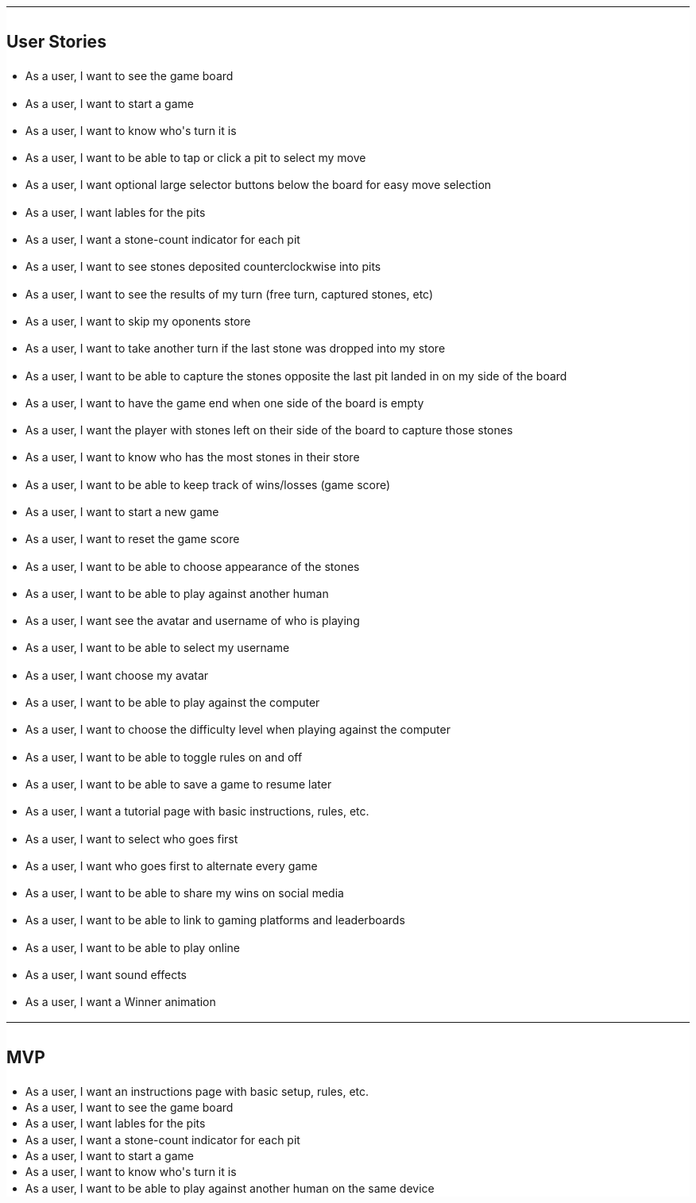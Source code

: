 
---

## User Stories
- As a user, I want to see the game board
- As a user, I want to start a game
- As a user, I want to know who's turn it is
- As a user, I want to be able to tap or click a pit to select my move
- As a user, I want optional large selector buttons below the board for easy move selection
- As a user, I want lables for the pits
- As a user, I want a stone-count indicator for each pit
- As a user, I want to see stones deposited counterclockwise into pits
- As a user, I want to see the results of my turn (free turn, captured stones, etc)
- As a user, I want to skip my oponents store
- As a user, I want to take another turn if the last stone was dropped into my store
- As a user, I want to be able to capture the stones opposite the last pit landed in on my side of the board
- As a user, I want to have the game end when one side of the board is empty
- As a user, I want the player with stones left on their side of the board to capture those stones
- As a user, I want to know who has the most stones in their store
- As a user, I want to be able to keep track of wins/losses (game score)
- As a user, I want to start a new game
- As a user, I want to reset the game score

- As a user, I want to be able to choose appearance of the stones
- As a user, I want to be able to play against another human
- As a user, I want see the avatar and username of who is playing
- As a user, I want to be able to select my username
- As a user, I want choose my avatar
- As a user, I want to be able to play against the computer
- As a user, I want to choose the difficulty level when playing against the computer
- As a user, I want to be able to toggle rules on and off
- As a user, I want to be able to save a game to resume later
- As a user, I want a tutorial page with basic instructions, rules, etc.
- As a user, I want to select who goes first
- As a user, I want who goes first to alternate every game
- As a user, I want to be able to share my wins on social media
- As a user, I want to be able to link to gaming platforms and leaderboards
- As a user, I want to be able to play online
- As a user, I want sound effects
- As a user, I want a Winner animation














---

## MVP
- As a user, I want an instructions page with basic setup, rules, etc.
- As a user, I want to see the game board
- As a user, I want lables for the pits
- As a user, I want a stone-count indicator for each pit
- As a user, I want to start a game
- As a user, I want to know who's turn it is
- As a user, I want to be able to play against another human on the same device
